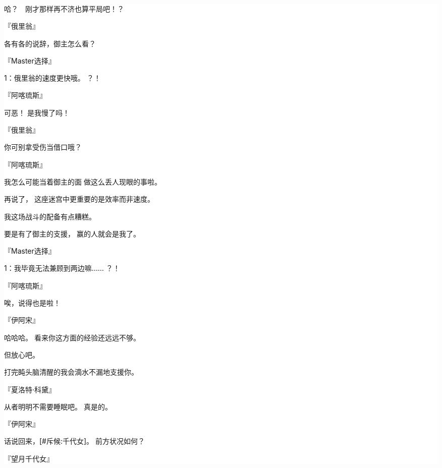 哈？　刚才那样再不济也算平局吧！？

『俄里翁』

各有各的说辞，御主怎么看？

『Master选择』

1：俄里翁的速度更快哦。
？！

『阿喀琉斯』

可恶！
是我慢了吗！

『俄里翁』

你可别拿受伤当借口哦？

『阿喀琉斯』

我怎么可能当着御主的面
做这么丢人现眼的事啦。

再说了，
这座迷宫中更重要的是效率而非速度。

我这场战斗的配备有点糟糕。

要是有了御主的支援，
赢的人就会是我了。

『Master选择』

1：我毕竟无法兼顾到两边嘛……
？！

『阿喀琉斯』

唉，说得也是啦！

『伊阿宋』

哈哈哈。
看来你这方面的经验还远远不够。

但放心吧。

打完盹头脑清醒的我会滴水不漏地支援你。

『夏洛特·科黛』

从者明明不需要睡眠吧。
真是的。

『伊阿宋』

话说回来，[#斥候:千代女]。
前方状况如何？

『望月千代女』
